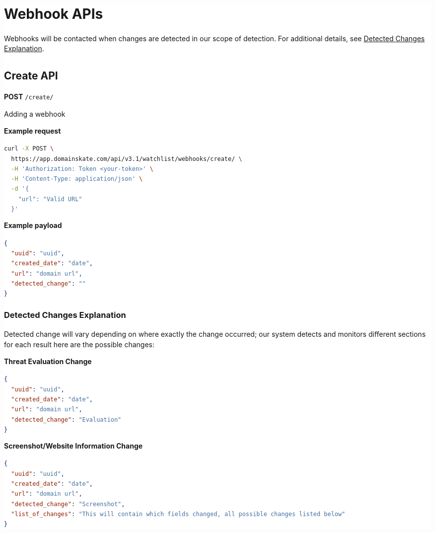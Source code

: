 # Webhook APIs

Webhooks will be contacted when changes are detected in our scope of detection. For additional details, see [Detected Changes Explanation](https://github.com/DomainSkate/Risk-Responder-API/tree/main/Watchlist%20API#detected-changes-explanation).

## Create API

**POST** `/create/`

Adding a webhook

**Example request**

```bash
curl -X POST \
  https://app.domainskate.com/api/v3.1/watchlist/webhooks/create/ \
  -H 'Authorization: Token <your-token>' \
  -H 'Content-Type: application/json' \
  -d '{
	"url": "Valid URL"
  }'
```

**Example payload**

```json
{
  "uuid": "uuid",
  "created_date": "date",
  "url": "domain url",
  "detected_change": ""
}
```

### Detected Changes Explanation

Detected change will vary depending on where exactly the change occurred; our system detects and monitors different sections for each result here are the possible changes:

**Threat Evaluation Change**

```json
{
  "uuid": "uuid",
  "created_date": "date",
  "url": "domain url",
  "detected_change": "Evaluation"
}
```

**Screenshot/Website Information Change**

```json
{
  "uuid": "uuid",
  "created_date": "date",
  "url": "domain url",
  "detected_change": "Screenshot",
  "list_of_changes": "This will contain which fields changed, all possible changes listed below"
}
```
